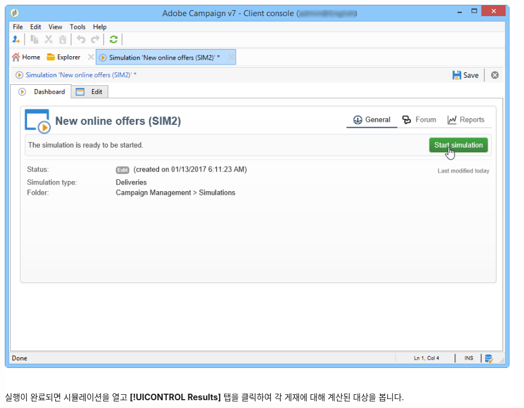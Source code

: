 ![](assets/simu_campaign_opti_start.png)

실행이 완료되면 시뮬레이션을 열고 **[!UICONTROL Results]** 탭을 클릭하여 각 게재에 대해 계산된 대상을 봅니다.
